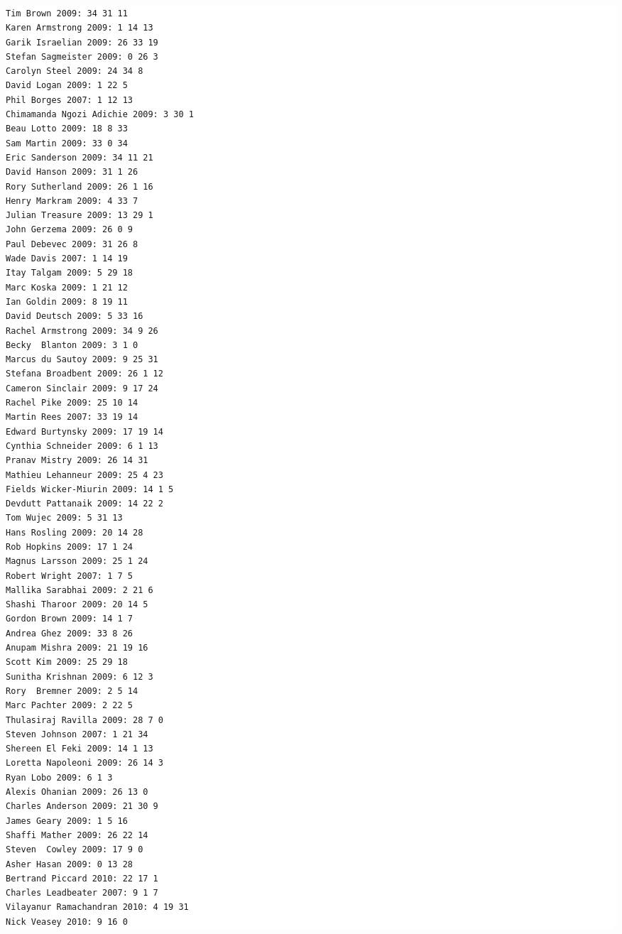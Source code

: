     Tim Brown 2009: 34 31 11
    Karen Armstrong 2009: 1 14 13
    Garik Israelian 2009: 26 33 19
    Stefan Sagmeister 2009: 0 26 3
    Carolyn Steel 2009: 24 34 8
    David Logan 2009: 1 22 5
    Phil Borges 2007: 1 12 13
    Chimamanda Ngozi Adichie 2009: 3 30 1
    Beau Lotto 2009: 18 8 33
    Sam Martin 2009: 33 0 34
    Eric Sanderson 2009: 34 11 21
    David Hanson 2009: 31 1 26
    Rory Sutherland 2009: 26 1 16
    Henry Markram 2009: 4 33 7
    Julian Treasure 2009: 13 29 1
    John Gerzema 2009: 26 0 9
    Paul Debevec 2009: 31 26 8
    Wade Davis 2007: 1 14 19
    Itay Talgam 2009: 5 29 18
    Marc Koska 2009: 1 21 12
    Ian Goldin 2009: 8 19 11
    David Deutsch 2009: 5 33 16
    Rachel Armstrong 2009: 34 9 26
    Becky  Blanton 2009: 3 1 0
    Marcus du Sautoy 2009: 9 25 31
    Stefana Broadbent 2009: 26 1 12
    Cameron Sinclair 2009: 9 17 24
    Rachel Pike 2009: 25 10 14
    Martin Rees 2007: 33 19 14
    Edward Burtynsky 2009: 17 19 14
    Cynthia Schneider 2009: 6 1 13
    Pranav Mistry 2009: 26 14 31
    Mathieu Lehanneur 2009: 25 4 23
    Fields Wicker-Miurin 2009: 14 1 5
    Devdutt Pattanaik 2009: 14 22 2
    Tom Wujec 2009: 5 31 13
    Hans Rosling 2009: 20 14 28
    Rob Hopkins 2009: 17 1 24
    Magnus Larsson 2009: 25 1 24
    Robert Wright 2007: 1 7 5
    Mallika Sarabhai 2009: 2 21 6
    Shashi Tharoor 2009: 20 14 5
    Gordon Brown 2009: 14 1 7
    Andrea Ghez 2009: 33 8 26
    Anupam Mishra 2009: 21 19 16
    Scott Kim 2009: 25 29 18
    Sunitha Krishnan 2009: 6 12 3
    Rory  Bremner 2009: 2 5 14
    Marc Pachter 2009: 2 22 5
    Thulasiraj Ravilla 2009: 28 7 0
    Steven Johnson 2007: 1 21 34
    Shereen El Feki 2009: 14 1 13
    Loretta Napoleoni 2009: 26 14 3
    Ryan Lobo 2009: 6 1 3
    Alexis Ohanian 2009: 26 13 0
    Charles Anderson 2009: 21 30 9
    James Geary 2009: 1 5 16
    Shaffi Mather 2009: 26 22 14
    Steven  Cowley 2009: 17 9 0
    Asher Hasan 2009: 0 13 28
    Bertrand Piccard 2010: 22 17 1
    Charles Leadbeater 2007: 9 1 7
    Vilayanur Ramachandran 2010: 4 19 31
    Nick Veasey 2010: 9 16 0